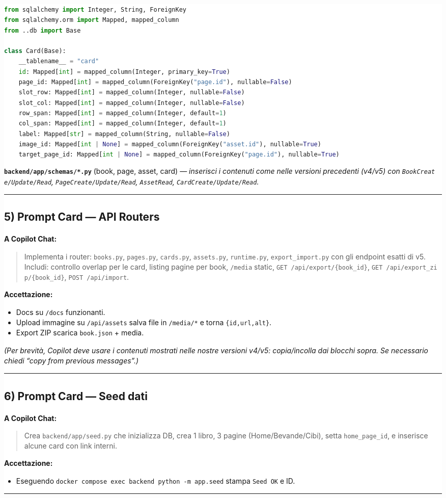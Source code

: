 ```python
from sqlalchemy import Integer, String, ForeignKey
from sqlalchemy.orm import Mapped, mapped_column
from ..db import Base

class Card(Base):
    __tablename__ = "card"
    id: Mapped[int] = mapped_column(Integer, primary_key=True)
    page_id: Mapped[int] = mapped_column(ForeignKey("page.id"), nullable=False)
    slot_row: Mapped[int] = mapped_column(Integer, nullable=False)
    slot_col: Mapped[int] = mapped_column(Integer, nullable=False)
    row_span: Mapped[int] = mapped_column(Integer, default=1)
    col_span: Mapped[int] = mapped_column(Integer, default=1)
    label: Mapped[str] = mapped_column(String, nullable=False)
    image_id: Mapped[int | None] = mapped_column(ForeignKey("asset.id"), nullable=True)
    target_page_id: Mapped[int | None] = mapped_column(ForeignKey("page.id"), nullable=True)
```

**`backend/app/schemas/*.py`** (book, page, asset, card) — *inserisci i contenuti come nelle versioni precedenti (v4/v5) con `BookCreate/Update/Read`, `PageCreate/Update/Read`, `AssetRead`, `CardCreate/Update/Read`.*

---

## 5) Prompt Card — API Routers

**A Copilot Chat:**

> Implementa i router: `books.py`, `pages.py`, `cards.py`, `assets.py`, `runtime.py`, `export_import.py` con gli endpoint esatti di v5. Includi: controllo overlap per le card, listing pagine per book, `/media` static, `GET /api/export/{book_id}`, `GET /api/export_zip/{book_id}`, `POST /api/import`.

**Accettazione:**

* Docs su `/docs` funzionanti.
* Upload immagine su `/api/assets` salva file in `/media/*` e torna `{id,url,alt}`.
* Export ZIP scarica `book.json` + media.

*(Per brevità, Copilot deve usare i contenuti mostrati nelle nostre versioni v4/v5: copia/incolla dai blocchi sopra. Se necessario chiedi “copy from previous messages”.)*

---

## 6) Prompt Card — Seed dati

**A Copilot Chat:**

> Crea `backend/app/seed.py` che inizializza DB, crea 1 libro, 3 pagine (Home/Bevande/Cibi), setta `home_page_id`, e inserisce alcune card con link interni.

**Accettazione:**

* Eseguendo `docker compose exec backend python -m app.seed` stampa `Seed OK` e ID.

---
